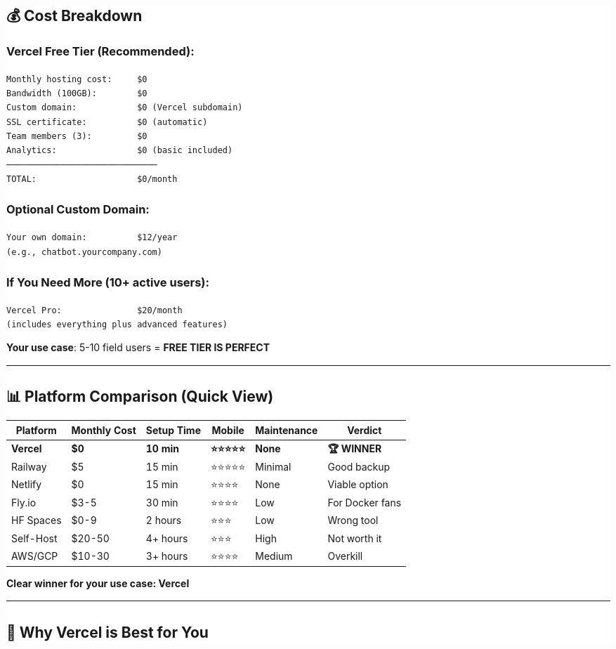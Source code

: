 ## 💰 Cost Breakdown

### Vercel Free Tier (Recommended):
```
Monthly hosting cost:     $0
Bandwidth (100GB):        $0
Custom domain:            $0 (Vercel subdomain)
SSL certificate:          $0 (automatic)
Team members (3):         $0
Analytics:                $0 (basic included)
──────────────────────────────
TOTAL:                    $0/month
```

### Optional Custom Domain:
```
Your own domain:          $12/year
(e.g., chatbot.yourcompany.com)
```

### If You Need More (10+ active users):
```
Vercel Pro:               $20/month
(includes everything plus advanced features)
```

**Your use case**: 5-10 field users = **FREE TIER IS PERFECT**

---

## 📊 Platform Comparison (Quick View)

| Platform | Monthly Cost | Setup Time | Mobile | Maintenance | Verdict |
|----------|-------------|------------|--------|-------------|---------|
| **Vercel** | **$0** | **10 min** | **⭐⭐⭐⭐⭐** | **None** | **🏆 WINNER** |
| Railway | $5 | 15 min | ⭐⭐⭐⭐⭐ | Minimal | Good backup |
| Netlify | $0 | 15 min | ⭐⭐⭐⭐ | None | Viable option |
| Fly.io | $3-5 | 30 min | ⭐⭐⭐⭐ | Low | For Docker fans |
| HF Spaces | $0-9 | 2 hours | ⭐⭐⭐ | Low | Wrong tool |
| Self-Host | $20-50 | 4+ hours | ⭐⭐⭐ | High | Not worth it |
| AWS/GCP | $10-30 | 3+ hours | ⭐⭐⭐⭐ | Medium | Overkill |

**Clear winner for your use case: Vercel**

---

## 🎯 Why Vercel is Best for You
